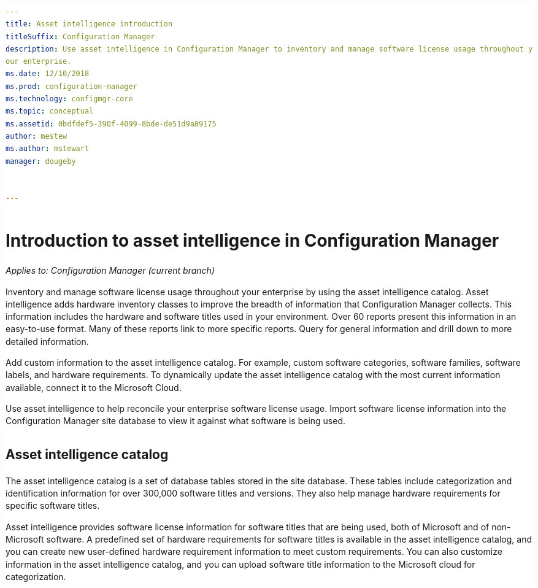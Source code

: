 ```yaml
---
title: Asset intelligence introduction
titleSuffix: Configuration Manager
description: Use asset intelligence in Configuration Manager to inventory and manage software license usage throughout your enterprise.
ms.date: 12/10/2018
ms.prod: configuration-manager
ms.technology: configmgr-core
ms.topic: conceptual
ms.assetid: 0bdfdef5-390f-4099-8bde-de51d9a89175
author: mestew
ms.author: mstewart
manager: dougeby


---
```


# Introduction to asset intelligence in Configuration Manager

*Applies to: Configuration Manager (current branch)*

Inventory and manage software license usage throughout your enterprise by using the asset intelligence catalog. Asset intelligence adds hardware inventory classes to improve the breadth of information that Configuration Manager collects. This information includes the hardware and software titles used in your environment. Over 60 reports present this information in an easy-to-use format. Many of these reports link to more specific reports. Query for general information and drill down to more detailed information. 

Add custom information to the asset intelligence catalog. For example, custom software categories, software families, software labels, and hardware requirements. To dynamically update the asset intelligence catalog with the most current information available, connect it to the Microsoft Cloud. 

Use asset intelligence to help reconcile your enterprise software license usage. Import software license information into the Configuration Manager site database to view it against what software is being used.  



## <a name="BKMK_AssetIntelligenceCatalog"></a> Asset intelligence catalog  

The asset intelligence catalog is a set of database tables stored in the site database. These tables include categorization and identification information for over 300,000 software titles and versions. They also help manage hardware requirements for specific software titles.  

Asset intelligence provides software license information for software titles that are being used, both of Microsoft and of non-Microsoft software. A predefined set of hardware requirements for software titles is available in the asset intelligence catalog, and you can create new user-defined hardware requirement information to meet custom requirements. You can also customize information in the asset intelligence catalog, and you can upload software title information to the Microsoft cloud for categorization.  
